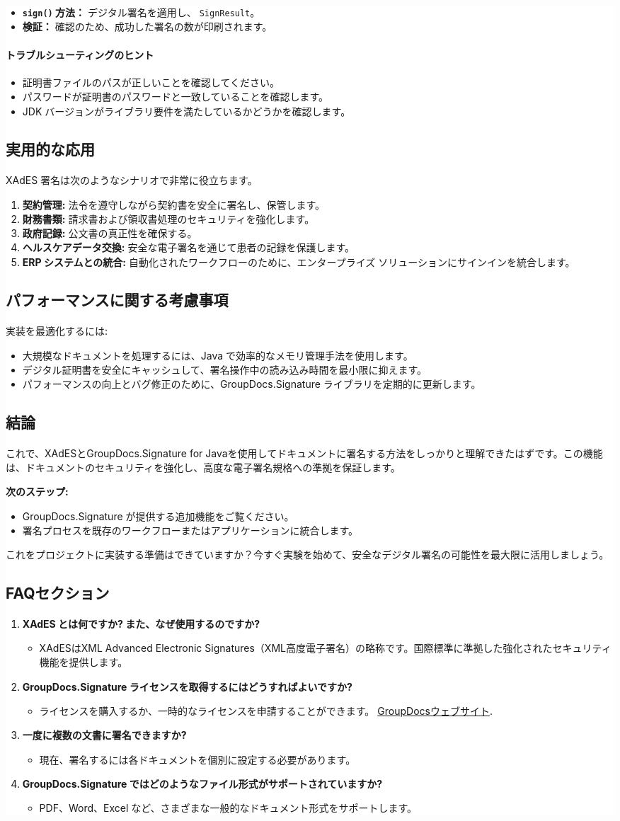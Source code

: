 - **`sign()` 方法：** デジタル署名を適用し、 `SignResult`。
- **検証：** 確認のため、成功した署名の数が印刷されます。

#### トラブルシューティングのヒント

- 証明書ファイルのパスが正しいことを確認してください。
- パスワードが証明書のパスワードと一致していることを確認します。
- JDK バージョンがライブラリ要件を満たしているかどうかを確認します。

## 実用的な応用

XAdES 署名は次のようなシナリオで非常に役立ちます。
1. **契約管理:** 法令を遵守しながら契約書を安全に署名し、保管します。
2. **財務書類:** 請求書および領収書処理のセキュリティを強化します。
3. **政府記録:** 公文書の真正性を確保する。
4. **ヘルスケアデータ交換:** 安全な電子署名を通じて患者の記録を保護します。
5. **ERP システムとの統合:** 自動化されたワークフローのために、エンタープライズ ソリューションにサインインを統合します。

## パフォーマンスに関する考慮事項

実装を最適化するには:
- 大規模なドキュメントを処理するには、Java で効率的なメモリ管理手法を使用します。
- デジタル証明書を安全にキャッシュして、署名操作中の読み込み時間を最小限に抑えます。
- パフォーマンスの向上とバグ修正のために、GroupDocs.Signature ライブラリを定期的に更新します。

## 結論

これで、XAdESとGroupDocs.Signature for Javaを使用してドキュメントに署名する方法をしっかりと理解できたはずです。この機能は、ドキュメントのセキュリティを強化し、高度な電子署名規格への準拠を保証します。

**次のステップ:**
- GroupDocs.Signature が提供する追加機能をご覧ください。
- 署名プロセスを既存のワークフローまたはアプリケーションに統合します。

これをプロジェクトに実装する準備はできていますか？今すぐ実験を始めて、安全なデジタル署名の可能性を最大限に活用しましょう。

## FAQセクション

1. **XAdES とは何ですか? また、なぜ使用するのですか?**
   - XAdESはXML Advanced Electronic Signatures（XML高度電子署名）の略称です。国際標準に準拠した強化されたセキュリティ機能を提供します。

2. **GroupDocs.Signature ライセンスを取得するにはどうすればよいですか?**
   - ライセンスを購入するか、一時的なライセンスを申請することができます。 [GroupDocsウェブサイト](https://purchase。groupdocs.com/buy).

3. **一度に複数の文書に署名できますか?**
   - 現在、署名するには各ドキュメントを個別に設定する必要があります。

4. **GroupDocs.Signature ではどのようなファイル形式がサポートされていますか?**
   - PDF、Word、Excel など、さまざまな一般的なドキュメント形式をサポートします。